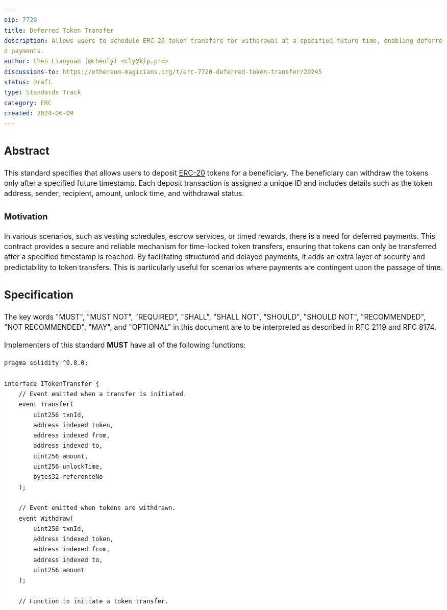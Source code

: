 ```yaml
---
eip: 7720
title: Deferred Token Transfer
description: Allows users to schedule ERC-20 token transfers for withdrawal at a specified future time, enabling deferred payments.
author: Chen Liaoyuan (@chenly) <cly@kip.pro>
discussions-to: https://ethereum-magicians.org/t/erc-7720-deferred-token-transfer/20245
status: Draft
type: Standards Track
category: ERC
created: 2024-06-09
---
```


## Abstract

This standard specifies that allows users to deposit [ERC-20](./eip-20.md) tokens for a beneficiary. The beneficiary can withdraw the tokens only after a specified future timestamp. Each deposit transaction is assigned a unique ID and includes details such as the token address, sender, recipient, amount, unlock time, and withdrawal status.

### Motivation

In various scenarios, such as vesting schedules, escrow services, or timed rewards, there is a need for deferred payments. This contract provides a secure and reliable mechanism for time-locked token transfers, ensuring that tokens can only be transferred after a specified timestamp is reached. By facilitating structured and delayed payments, it adds an extra layer of security and predictability to token transfers. This is particularly useful for scenarios where payments are contingent upon the passage of time.

## Specification

The key words "MUST", "MUST NOT", "REQUIRED", "SHALL", "SHALL NOT", "SHOULD", "SHOULD NOT", "RECOMMENDED", "NOT RECOMMENDED", "MAY", and "OPTIONAL" in this document are to be interpreted as described in RFC 2119 and RFC 8174.

Implementers of this standard **MUST** have all of the following functions:

```solidity
pragma solidity ^0.8.0;

interface ITokenTransfer {
    // Event emitted when a transfer is initiated.
    event Transfer(
        uint256 txnId,
        address indexed token,
        address indexed from,
        address indexed to,
        uint256 amount,
        uint256 unlockTime,
        bytes32 referenceNo
    );

    // Event emitted when tokens are withdrawn.
    event Withdraw(
        uint256 txnId,
        address indexed token,
        address indexed from,
        address indexed to,
        uint256 amount
    );

    // Function to initiate a token transfer.
```